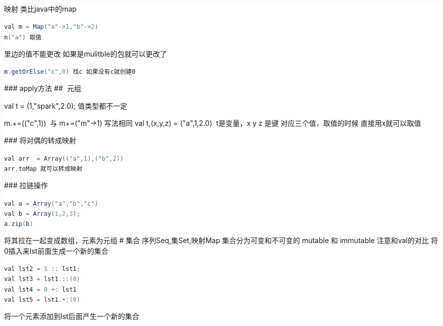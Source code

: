 映射 类比java中的map
```scala
val m = Map("a"->1,"b"->2)
m("a") 取值 
```


里边的值不能更改
如果是mulitble的包就可以更改了
```scala
m.getOrElse("c",0) 找c 如果没有c就创建0
```


### apply方法
##  元组

val t = (1,"spark",2.0); 值类型都不一定

m.+=(("c",1))  与 m+=("m"->1) 写法相同
val t,(x,y,z) = ("a",1,2.0) 
t是变量，x y z 是键 对应三个值，取值的时候 直接用x就可以取值

### 将对偶的转成映射
```scala
val arr  = Array(("a",1),("b",2))
arr.toMap 就可以转成映射
```


### 拉链操作
```scala
val a = Array("a","b","c")
val b = Array(1,2,3);
a.zip(b) 
```


将其拉在一起变成数组，元素为元组
# 集合
序列Seq,集Set,映射Map
集合分为可变和不可变的 mutable 和 immutable
注意和val的对比
将0插入来lst前面生成一个新的集合

```scala
val lst2 = 1 :: lst1; 
val lst3 = lst1.::(0)
val lst4 = 0 +: lst1
val lst5 = lst1.+:(0)
```


将一个元素添加到lst后面产生一个新的集合
